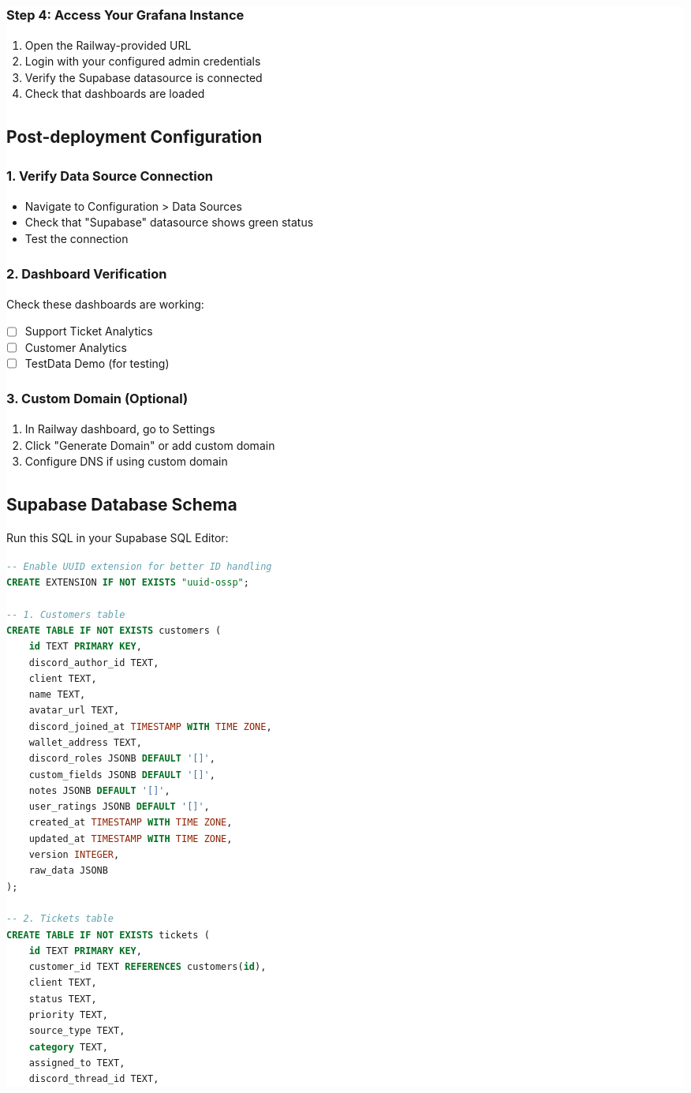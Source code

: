 ### Step 4: Access Your Grafana Instance
1. Open the Railway-provided URL
2. Login with your configured admin credentials
3. Verify the Supabase datasource is connected
4. Check that dashboards are loaded

## Post-deployment Configuration

### 1. Verify Data Source Connection
- Navigate to Configuration > Data Sources
- Check that "Supabase" datasource shows green status
- Test the connection

### 2. Dashboard Verification
Check these dashboards are working:
- [ ] Support Ticket Analytics
- [ ] Customer Analytics
- [ ] TestData Demo (for testing)

### 3. Custom Domain (Optional)
1. In Railway dashboard, go to Settings
2. Click "Generate Domain" or add custom domain
3. Configure DNS if using custom domain

## Supabase Database Schema

Run this SQL in your Supabase SQL Editor:

```sql
-- Enable UUID extension for better ID handling
CREATE EXTENSION IF NOT EXISTS "uuid-ossp";

-- 1. Customers table
CREATE TABLE IF NOT EXISTS customers (
    id TEXT PRIMARY KEY,
    discord_author_id TEXT,
    client TEXT,
    name TEXT,
    avatar_url TEXT,
    discord_joined_at TIMESTAMP WITH TIME ZONE,
    wallet_address TEXT,
    discord_roles JSONB DEFAULT '[]',
    custom_fields JSONB DEFAULT '[]',
    notes JSONB DEFAULT '[]',
    user_ratings JSONB DEFAULT '[]',
    created_at TIMESTAMP WITH TIME ZONE,
    updated_at TIMESTAMP WITH TIME ZONE,
    version INTEGER,
    raw_data JSONB
);

-- 2. Tickets table
CREATE TABLE IF NOT EXISTS tickets (
    id TEXT PRIMARY KEY,
    customer_id TEXT REFERENCES customers(id),
    client TEXT,
    status TEXT,
    priority TEXT,
    source_type TEXT,
    category TEXT,
    assigned_to TEXT,
    discord_thread_id TEXT,
```